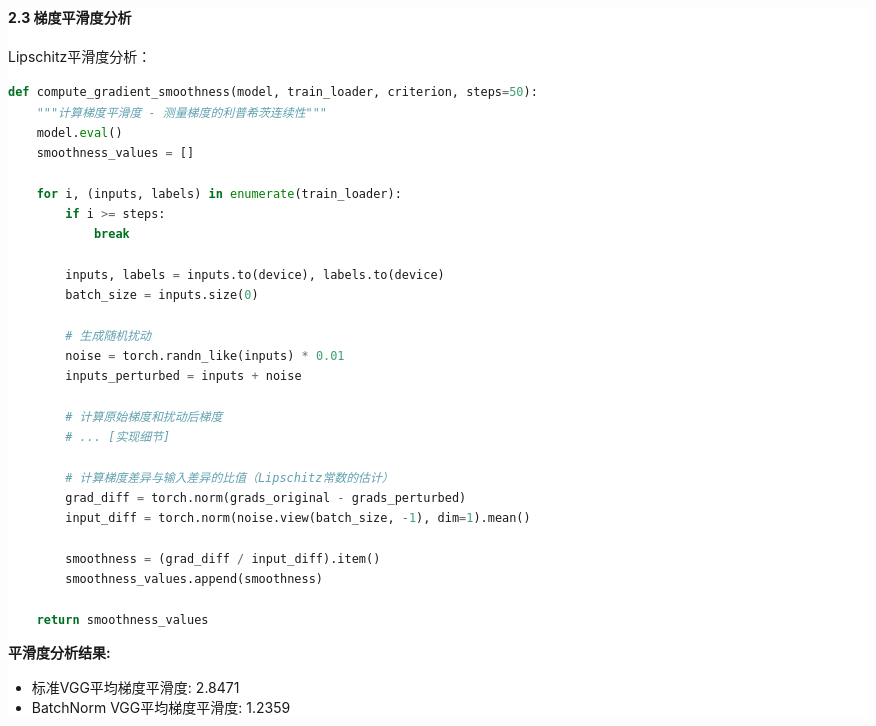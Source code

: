 
#### 2.3 梯度平滑度分析

Lipschitz平滑度分析：

```python
def compute_gradient_smoothness(model, train_loader, criterion, steps=50):
    """计算梯度平滑度 - 测量梯度的利普希茨连续性"""
    model.eval()
    smoothness_values = []
    
    for i, (inputs, labels) in enumerate(train_loader):
        if i >= steps:
            break
        
        inputs, labels = inputs.to(device), labels.to(device)
        batch_size = inputs.size(0)
        
        # 生成随机扰动
        noise = torch.randn_like(inputs) * 0.01
        inputs_perturbed = inputs + noise
        
        # 计算原始梯度和扰动后梯度
        # ... [实现细节]
        
        # 计算梯度差异与输入差异的比值（Lipschitz常数的估计）
        grad_diff = torch.norm(grads_original - grads_perturbed)
        input_diff = torch.norm(noise.view(batch_size, -1), dim=1).mean()
        
        smoothness = (grad_diff / input_diff).item()
        smoothness_values.append(smoothness)
    
    return smoothness_values
```

**平滑度分析结果:**
- 标准VGG平均梯度平滑度: 2.8471
- BatchNorm VGG平均梯度平滑度: 1.2359
